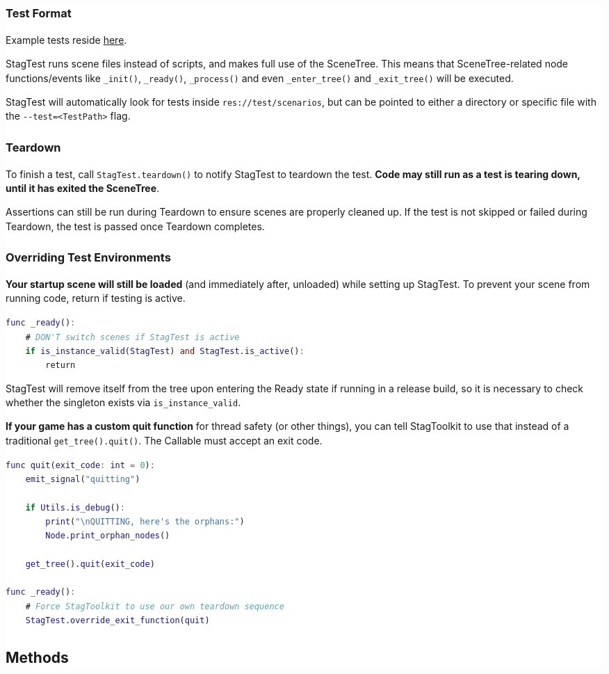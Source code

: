 ### Test Format

Example tests reside [here](godot/test/scenarios/example).

StagTest runs scene files instead of scripts, and makes full use of the SceneTree.
This means that SceneTree-related node functions/events like `_init()`, `_ready()`, `_process()` and even `_enter_tree()` and `_exit_tree()` will be executed.

StagTest will automatically look for tests inside `res://test/scenarios`, but can be pointed to either a directory or specific file with the `--test=<TestPath>` flag.

### Teardown

To finish a test, call `StagTest.teardown()` to notify StagTest to teardown the test.
**Code may still run as a test is tearing down, until it has exited the SceneTree**.

Assertions can still be run during Teardown to ensure scenes are properly cleaned up.
If the test is not skipped or failed during Teardown, the test is passed once Teardown completes.

### Overriding Test Environments

**Your startup scene will still be loaded** (and immediately after, unloaded) while setting up StagTest.
To prevent your scene from running code, return if testing is active.

```gd
func _ready():
	# DON'T switch scenes if StagTest is active
	if is_instance_valid(StagTest) and StagTest.is_active():
		return
```

StagTest will remove itself from the tree upon entering the Ready state if running in a release build, so it is necessary to check whether the singleton exists via `is_instance_valid`.

**If your game has a custom quit function** for thread safety (or other things), you can tell StagToolkit to use that instead of a traditional `get_tree().quit()`. The Callable must accept an exit code.

```gd
func quit(exit_code: int = 0):
	emit_signal("quitting")

	if Utils.is_debug():
		print("\nQUITTING, here's the orphans:")
		Node.print_orphan_nodes()

	get_tree().quit(exit_code)

func _ready():
	# Force StagToolkit to use our own teardown sequence
	StagTest.override_exit_function(quit)
```

## Methods
